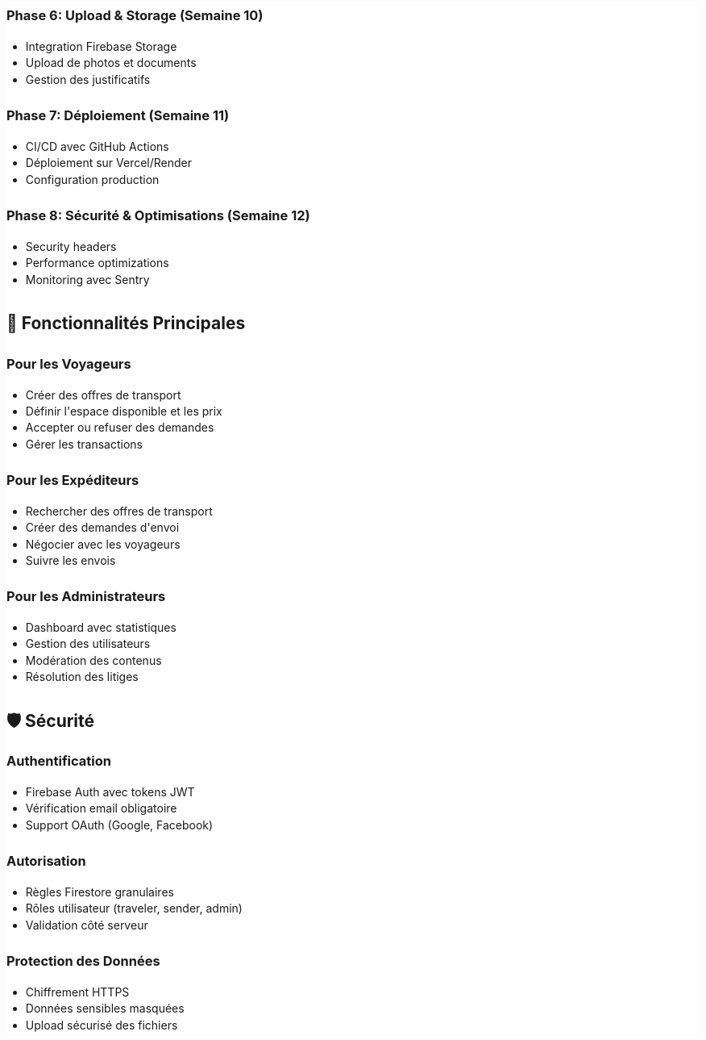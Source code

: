 ### Phase 6: Upload & Storage (Semaine 10)
- Integration Firebase Storage
- Upload de photos et documents
- Gestion des justificatifs

### Phase 7: Déploiement (Semaine 11)
- CI/CD avec GitHub Actions
- Déploiement sur Vercel/Render
- Configuration production

### Phase 8: Sécurité & Optimisations (Semaine 12)
- Security headers
- Performance optimizations
- Monitoring avec Sentry

## 🔑 Fonctionnalités Principales

### Pour les Voyageurs
- Créer des offres de transport
- Définir l'espace disponible et les prix
- Accepter ou refuser des demandes
- Gérer les transactions

### Pour les Expéditeurs
- Rechercher des offres de transport
- Créer des demandes d'envoi
- Négocier avec les voyageurs
- Suivre les envois

### Pour les Administrateurs
- Dashboard avec statistiques
- Gestion des utilisateurs
- Modération des contenus
- Résolution des litiges

## 🛡️ Sécurité

### Authentification
- Firebase Auth avec tokens JWT
- Vérification email obligatoire
- Support OAuth (Google, Facebook)

### Autorisation
- Règles Firestore granulaires
- Rôles utilisateur (traveler, sender, admin)
- Validation côté serveur

### Protection des Données
- Chiffrement HTTPS
- Données sensibles masquées
- Upload sécurisé des fichiers
